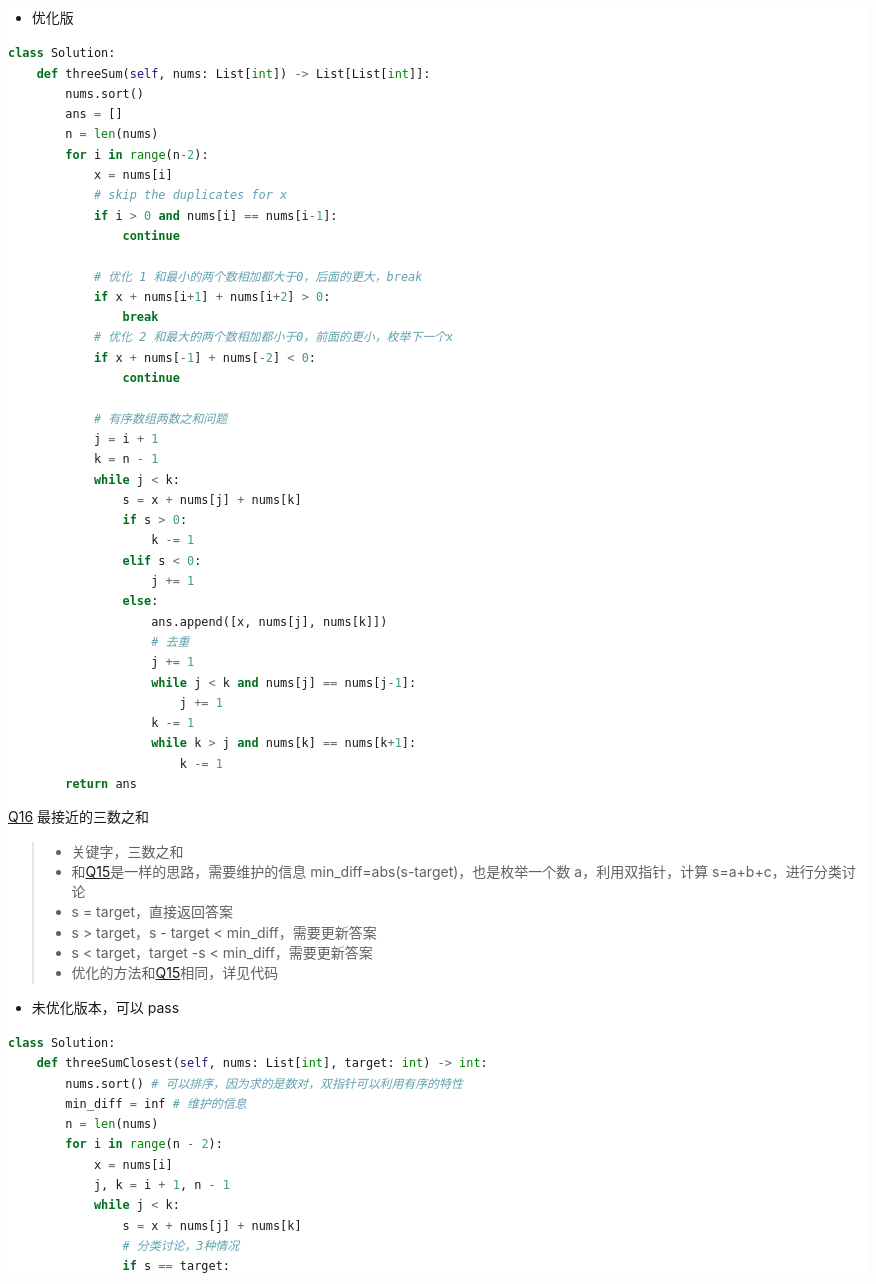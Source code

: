 -   优化版

```python
class Solution:
    def threeSum(self, nums: List[int]) -> List[List[int]]:
        nums.sort()
        ans = []
        n = len(nums)
        for i in range(n-2):
            x = nums[i]
            # skip the duplicates for x
            if i > 0 and nums[i] == nums[i-1]:
                continue

            # 优化 1 和最小的两个数相加都大于0，后面的更大，break
            if x + nums[i+1] + nums[i+2] > 0:
                break
            # 优化 2 和最大的两个数相加都小于0，前面的更小，枚举下一个x
            if x + nums[-1] + nums[-2] < 0:
                continue

            # 有序数组两数之和问题
            j = i + 1
            k = n - 1
            while j < k:
                s = x + nums[j] + nums[k]
                if s > 0:
                    k -= 1
                elif s < 0:
                    j += 1
                else:
                    ans.append([x, nums[j], nums[k]])
                    # 去重
                    j += 1
                    while j < k and nums[j] == nums[j-1]:
                        j += 1
                    k -= 1
                    while k > j and nums[k] == nums[k+1]:
                        k -= 1
        return ans
```

[Q16] 最接近的三数之和

> -   关键字，三数之和
> -   和[Q15]是一样的思路，需要维护的信息 min_diff=abs(s-target)，也是枚举一个数 a，利用双指针，计算 s=a+b+c，进行分类讨论
> -   s = target，直接返回答案
> -   s > target，s - target < min_diff，需要更新答案
> -   s < target，target -s < min_diff，需要更新答案
> -   优化的方法和[Q15]相同，详见代码

-   未优化版本，可以 pass

```python
class Solution:
    def threeSumClosest(self, nums: List[int], target: int) -> int:
        nums.sort() # 可以排序，因为求的是数对，双指针可以利用有序的特性
        min_diff = inf # 维护的信息
        n = len(nums)
        for i in range(n - 2):
            x = nums[i]
            j, k = i + 1, n - 1
            while j < k:
                s = x + nums[j] + nums[k]
                # 分类讨论，3种情况
                if s == target:
```

[//]: #
[Q209]: https://leetcode.cn/problems/minimum-size-subarray-sum/
[Q713]: https://leetcode.cn/problems/subarray-product-less-than-k/description/
[Q3]: https://leetcode.cn/problems/longest-substring-without-repeating-characters/
[Q209]: https://leetcode.cn/problems/minimum-size-subarray-sum/
[Q167]: https://leetcode.cn/problems/two-sum-ii-input-array-is-sorted/
[Q15]: https://leetcode.cn/problems/two-sum-ii-input-array-is-sorted/
[Q16]: https://leetcode.cn/problems/3sum-closest/description/
[Q611]: https://leetcode.cn/problems/valid-triangle-number/
[Q11]: https://leetcode.cn/problems/container-with-most-water/
[Q42]: https://leetcode.cn/problems/trapping-rain-water/
[Q2760]: https://leetcode.cn/problems/longest-even-odd-subarray-with-threshold/description/
[Q2765]: https://leetcode.cn/problems/longest-alternating-subarray/
[Q2762]: https://leetcode.cn/problems/continuous-subarrays/description/
[Q1438]: https://leetcode.cn/problems/longest-continuous-subarray-with-absolute-diff-less-than-or-equal-to-limit/
[Q532]: https://leetcode.cn/problems/k-diff-pairs-in-an-array/description/
[Q2779]: https://leetcode.com/problems/maximum-beauty-of-an-array-after-applying-operation/
[Q2781]: https://leetcode.com/problems/length-of-the-longest-valid-substring/description/
[Q2799]: https://leetcode.com/problems/count-complete-subarrays-in-an-array/description/
[Q2817]: https://leetcode.com/problems/minimum-absolute-difference-between-elements-with-constraint/description/
[Q2250]: https://leetcode.com/problems/count-number-of-rectangles-containing-each-point/
[Q2537]: https://leetcode.com/problems/count-the-number-of-good-subarrays/
[Q2831]: https://leetcode.com/problems/find-the-longest-equal-subarray/
[Q2841]: https://leetcode.com/problems/maximum-sum-of-almost-unique-subarray/
[Qzj-future02]: https://leetcode.cn/contest/zj-future2022/problems/GVbKaI/
[daily]: https://github.com/EndlessCheng/codeforces-go/blob/master/leetcode/SOLUTIONS.md